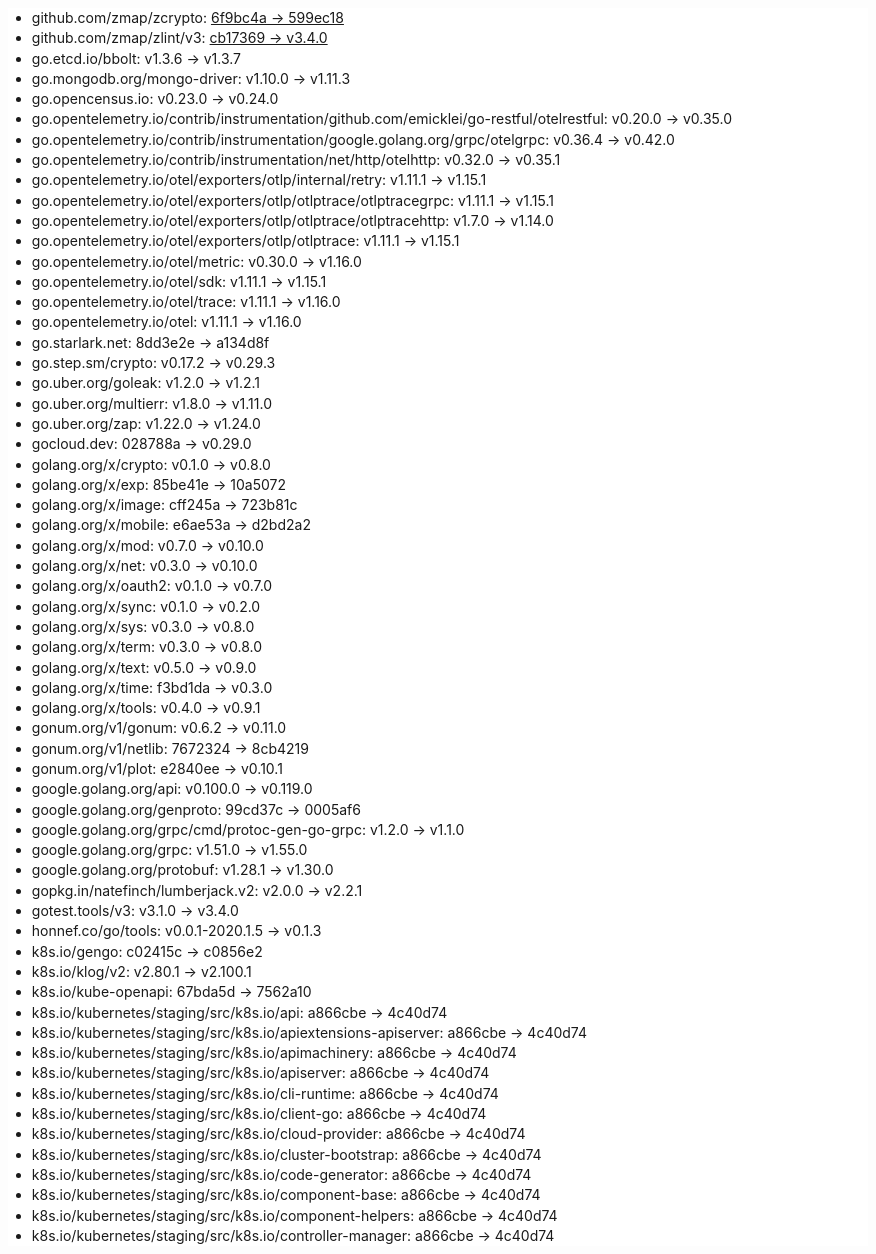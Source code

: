 - github.com/zmap/zcrypto: [6f9bc4a → 599ec18](https://github.com/zmap/zcrypto/compare/6f9bc4a...599ec18)
- github.com/zmap/zlint/v3: [cb17369 → v3.4.0](https://github.com/zmap/zlint/v3/compare/cb17369...v3.4.0)
- go.etcd.io/bbolt: v1.3.6 → v1.3.7
- go.mongodb.org/mongo-driver: v1.10.0 → v1.11.3
- go.opencensus.io: v0.23.0 → v0.24.0
- go.opentelemetry.io/contrib/instrumentation/github.com/emicklei/go-restful/otelrestful: v0.20.0 → v0.35.0
- go.opentelemetry.io/contrib/instrumentation/google.golang.org/grpc/otelgrpc: v0.36.4 → v0.42.0
- go.opentelemetry.io/contrib/instrumentation/net/http/otelhttp: v0.32.0 → v0.35.1
- go.opentelemetry.io/otel/exporters/otlp/internal/retry: v1.11.1 → v1.15.1
- go.opentelemetry.io/otel/exporters/otlp/otlptrace/otlptracegrpc: v1.11.1 → v1.15.1
- go.opentelemetry.io/otel/exporters/otlp/otlptrace/otlptracehttp: v1.7.0 → v1.14.0
- go.opentelemetry.io/otel/exporters/otlp/otlptrace: v1.11.1 → v1.15.1
- go.opentelemetry.io/otel/metric: v0.30.0 → v1.16.0
- go.opentelemetry.io/otel/sdk: v1.11.1 → v1.15.1
- go.opentelemetry.io/otel/trace: v1.11.1 → v1.16.0
- go.opentelemetry.io/otel: v1.11.1 → v1.16.0
- go.starlark.net: 8dd3e2e → a134d8f
- go.step.sm/crypto: v0.17.2 → v0.29.3
- go.uber.org/goleak: v1.2.0 → v1.2.1
- go.uber.org/multierr: v1.8.0 → v1.11.0
- go.uber.org/zap: v1.22.0 → v1.24.0
- gocloud.dev: 028788a → v0.29.0
- golang.org/x/crypto: v0.1.0 → v0.8.0
- golang.org/x/exp: 85be41e → 10a5072
- golang.org/x/image: cff245a → 723b81c
- golang.org/x/mobile: e6ae53a → d2bd2a2
- golang.org/x/mod: v0.7.0 → v0.10.0
- golang.org/x/net: v0.3.0 → v0.10.0
- golang.org/x/oauth2: v0.1.0 → v0.7.0
- golang.org/x/sync: v0.1.0 → v0.2.0
- golang.org/x/sys: v0.3.0 → v0.8.0
- golang.org/x/term: v0.3.0 → v0.8.0
- golang.org/x/text: v0.5.0 → v0.9.0
- golang.org/x/time: f3bd1da → v0.3.0
- golang.org/x/tools: v0.4.0 → v0.9.1
- gonum.org/v1/gonum: v0.6.2 → v0.11.0
- gonum.org/v1/netlib: 7672324 → 8cb4219
- gonum.org/v1/plot: e2840ee → v0.10.1
- google.golang.org/api: v0.100.0 → v0.119.0
- google.golang.org/genproto: 99cd37c → 0005af6
- google.golang.org/grpc/cmd/protoc-gen-go-grpc: v1.2.0 → v1.1.0
- google.golang.org/grpc: v1.51.0 → v1.55.0
- google.golang.org/protobuf: v1.28.1 → v1.30.0
- gopkg.in/natefinch/lumberjack.v2: v2.0.0 → v2.2.1
- gotest.tools/v3: v3.1.0 → v3.4.0
- honnef.co/go/tools: v0.0.1-2020.1.5 → v0.1.3
- k8s.io/gengo: c02415c → c0856e2
- k8s.io/klog/v2: v2.80.1 → v2.100.1
- k8s.io/kube-openapi: 67bda5d → 7562a10
- k8s.io/kubernetes/staging/src/k8s.io/api: a866cbe → 4c40d74
- k8s.io/kubernetes/staging/src/k8s.io/apiextensions-apiserver: a866cbe → 4c40d74
- k8s.io/kubernetes/staging/src/k8s.io/apimachinery: a866cbe → 4c40d74
- k8s.io/kubernetes/staging/src/k8s.io/apiserver: a866cbe → 4c40d74
- k8s.io/kubernetes/staging/src/k8s.io/cli-runtime: a866cbe → 4c40d74
- k8s.io/kubernetes/staging/src/k8s.io/client-go: a866cbe → 4c40d74
- k8s.io/kubernetes/staging/src/k8s.io/cloud-provider: a866cbe → 4c40d74
- k8s.io/kubernetes/staging/src/k8s.io/cluster-bootstrap: a866cbe → 4c40d74
- k8s.io/kubernetes/staging/src/k8s.io/code-generator: a866cbe → 4c40d74
- k8s.io/kubernetes/staging/src/k8s.io/component-base: a866cbe → 4c40d74
- k8s.io/kubernetes/staging/src/k8s.io/component-helpers: a866cbe → 4c40d74
- k8s.io/kubernetes/staging/src/k8s.io/controller-manager: a866cbe → 4c40d74